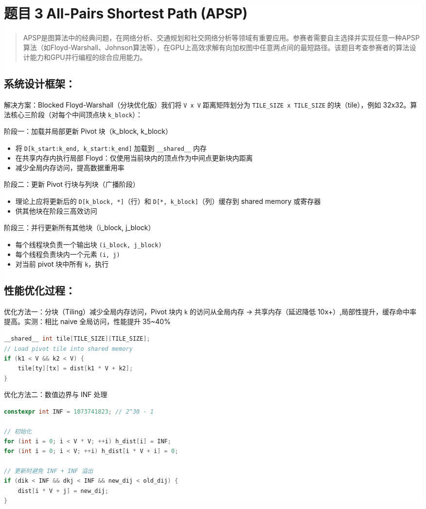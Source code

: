 # 题目 3 All-Pairs Shortest Path (APSP)

> APSP是图算法中的经典问题，在网络分析、交通规划和社交网络分析等领域有重要应用。参赛者需要自主选择并实现任意一种APSP算法（如Floyd-Warshall、Johnson算法等），在GPU上高效求解有向加权图中任意两点间的最短路径。该题目考查参赛者的算法设计能力和GPU并行编程的综合应用能力。

## 系统设计框架：

解决方案：Blocked Floyd-Warshall（分块优化版）我们将 `V x V` 距离矩阵划分为 `TILE_SIZE x TILE_SIZE` 的块（tile），例如 32x32。算法核心三阶段（对每个中间顶点块 `k_block`）：

阶段一：加载并局部更新 Pivot 块（k_block, k_block）

- 将 `D[k_start:k_end, k_start:k_end]` 加载到 `__shared__` 内存
- 在共享内存内执行局部 Floyd：仅使用当前块内的顶点作为中间点更新块内距离
- 减少全局内存访问，提高数据重用率

阶段二：更新 Pivot 行块与列块（广播阶段）

- 理论上应将更新后的 `D[k_block, *]`（行）和 `D[*, k_block]`（列）缓存到 shared memory 或寄存器
- 供其他块在阶段三高效访问

阶段三：并行更新所有其他块（i_block, j_block）

- 每个线程块负责一个输出块 `(i_block, j_block)`
- 每个线程负责块内一个元素 `(i, j)`
- 对当前 pivot 块中所有 `k`，执行

## 性能优化过程：

优化方法一：分块（Tiling）减少全局内存访问，Pivot 块内 `k` 的访问从全局内存 → 共享内存（延迟降低 10x+）,局部性提升，缓存命中率提高。实测：相比 naive 全局访问，性能提升 35~40%

```cpp
__shared__ int tile[TILE_SIZE][TILE_SIZE];
// Load pivot tile into shared memory
if (k1 < V && k2 < V) {
    tile[ty][tx] = dist[k1 * V + k2];
}
```

优化方法二：数值边界与 INF 处理

```cpp
constexpr int INF = 1073741823; // 2^30 - 1

// 初始化
for (int i = 0; i < V * V; ++i) h_dist[i] = INF;
for (int i = 0; i < V; ++i) h_dist[i * V + i] = 0;

// 更新时避免 INF + INF 溢出
if (dik < INF && dkj < INF && new_dij < old_dij) {
    dist[i * V + j] = new_dij;
}
```



